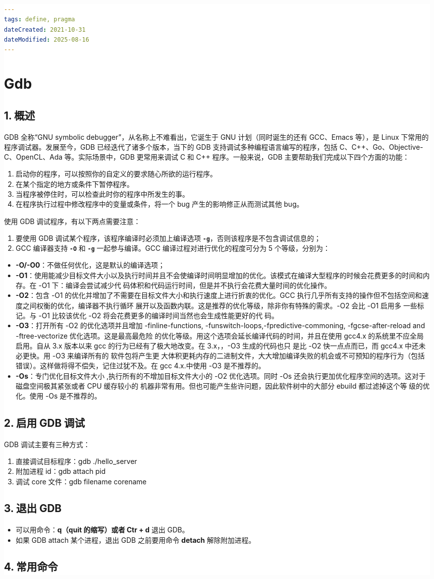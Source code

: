 ```yaml
---
tags: define, pragma
dateCreated: 2021-10-31
dateModified: 2025-08-16
---
```

# Gdb

## 1. 概述

 GDB 全称“GNU symbolic debugger”，从名称上不难看出，它诞生于 GNU 计划（同时诞生的还有 GCC、Emacs 等），是 Linux 下常用的程序调试器。发展至今，GDB 已经迭代了诸多个版本，当下的 GDB 支持调试多种编程语言编写的程序，包括 C、C++、Go、Objective-C、OpenCL、Ada 等。实际场景中，GDB 更常用来调试 C 和 C++ 程序。一般来说，GDB 主要帮助我们完成以下四个方面的功能：

1. 启动你的程序，可以按照你的自定义的要求随心所欲的运行程序。
2. 在某个指定的地方或条件下暂停程序。
3. 当程序被停住时，可以检查此时你的程序中所发生的事。
4. 在程序执行过程中修改程序中的变量或条件，将一个 bug 产生的影响修正从而测试其他 bug。

使用 GDB 调试程序，有以下两点需要注意：

1. 要使用 GDB 调试某个程序，该程序编译时必须加上编译选项 **`-g`**，否则该程序是不包含调试信息的；
2. GCC 编译器支持 **`-O`** 和 **`-g`** 一起参与编译。GCC 编译过程对进行优化的程度可分为 5 个等级，分别为：

- **-O/-O0**：不做任何优化，这是默认的编译选项；
- **-O1**：使用能减少目标文件大小以及执行时间并且不会使编译时间明显增加的优化。该模式在编译大型程序的时候会花费更多的时间和内存。在 -O1 下：编译会尝试减少代 码体积和代码运行时间，但是并不执行会花费大量时间的优化操作。
- **-O2**：包含 -O1 的优化并增加了不需要在目标文件大小和执行速度上进行折衷的优化。GCC 执行几乎所有支持的操作但不包括空间和速度之间权衡的优化，编译器不执行循环 展开以及函数内联。这是推荐的优化等级，除非你有特殊的需求。-O2 会比 -O1 启用多 一些标记。与 -O1 比较该优化 -O2 将会花费更多的编译时间当然也会生成性能更好的代 码。
- **-O3**：打开所有 -O2 的优化选项并且增加 -finline-functions, -funswitch-loops,-fpredictive-commoning, -fgcse-after-reload and -ftree-vectorize 优化选项。这是最高最危险 的优化等级。用这个选项会延长编译代码的时间，并且在使用 gcc4.x 的系统里不应全局 启用。自从 3.x 版本以来 gcc 的行为已经有了极大地改变。在 3.x，，-O3 生成的代码也只 是比 -O2 快一点点而已，而 gcc4.x 中还未必更快。用 -O3 来编译所有的 软件包将产生更 大体积更耗内存的二进制文件，大大增加编译失败的机会或不可预知的程序行为（包括 错误）。这样做将得不偿失，记住过犹不及。在 gcc 4.x.中使用 -O3 是不推荐的。
- **-Os**：专门优化目标文件大小 ,执行所有的不增加目标文件大小的 -O2 优化选项。同时 -Os 还会执行更加优化程序空间的选项。这对于磁盘空间极其紧张或者 CPU 缓存较小的 机器非常有用。但也可能产生些许问题，因此软件树中的大部分 ebuild 都过滤掉这个等 级的优化。使用 -Os 是不推荐的。

## 2. 启用 GDB 调试

GDB 调试主要有三种方式：

1. 直接调试目标程序：gdb ./hello_server
2. 附加进程 id：gdb attach pid
3. 调试 core 文件：gdb filename corename

## 3. 退出 GDB

- 可以用命令：**q（quit 的缩写）或者 Ctr + d** 退出 GDB。
- 如果 GDB attach 某个进程，退出 GDB 之前要用命令 **detach** 解除附加进程。

## 4. 常用命令
